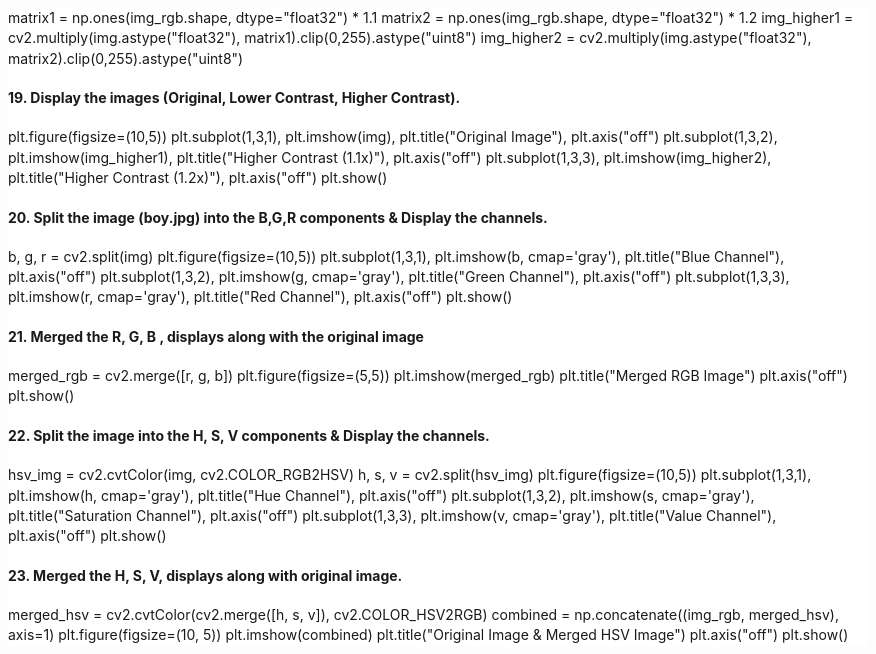 matrix1 = np.ones(img_rgb.shape, dtype="float32") * 1.1
matrix2 = np.ones(img_rgb.shape, dtype="float32") * 1.2
img_higher1 = cv2.multiply(img.astype("float32"), matrix1).clip(0,255).astype("uint8")
img_higher2 = cv2.multiply(img.astype("float32"), matrix2).clip(0,255).astype("uint8")


#### 19. Display the images (Original, Lower Contrast, Higher Contrast).

plt.figure(figsize=(10,5))
plt.subplot(1,3,1), plt.imshow(img), plt.title("Original Image"), plt.axis("off")
plt.subplot(1,3,2), plt.imshow(img_higher1), plt.title("Higher Contrast (1.1x)"), plt.axis("off")
plt.subplot(1,3,3), plt.imshow(img_higher2), plt.title("Higher Contrast (1.2x)"), plt.axis("off")
plt.show()


#### 20. Split the image (boy.jpg) into the B,G,R components & Display the channels.

b, g, r = cv2.split(img)
plt.figure(figsize=(10,5))
plt.subplot(1,3,1), plt.imshow(b, cmap='gray'), plt.title("Blue Channel"), plt.axis("off")
plt.subplot(1,3,2), plt.imshow(g, cmap='gray'), plt.title("Green Channel"), plt.axis("off")
plt.subplot(1,3,3), plt.imshow(r, cmap='gray'), plt.title("Red Channel"), plt.axis("off")
plt.show()


#### 21. Merged the R, G, B , displays along with the original image

merged_rgb = cv2.merge([r, g, b])
plt.figure(figsize=(5,5))
plt.imshow(merged_rgb)
plt.title("Merged RGB Image")
plt.axis("off")
plt.show()


#### 22. Split the image into the H, S, V components & Display the channels.

hsv_img = cv2.cvtColor(img, cv2.COLOR_RGB2HSV)
h, s, v = cv2.split(hsv_img)
plt.figure(figsize=(10,5))
plt.subplot(1,3,1), plt.imshow(h, cmap='gray'), plt.title("Hue Channel"), plt.axis("off")
plt.subplot(1,3,2), plt.imshow(s, cmap='gray'), plt.title("Saturation Channel"), plt.axis("off")
plt.subplot(1,3,3), plt.imshow(v, cmap='gray'), plt.title("Value Channel"), plt.axis("off")
plt.show()


#### 23. Merged the H, S, V, displays along with original image.

merged_hsv = cv2.cvtColor(cv2.merge([h, s, v]), cv2.COLOR_HSV2RGB)
combined = np.concatenate((img_rgb, merged_hsv), axis=1)
plt.figure(figsize=(10, 5))
plt.imshow(combined)
plt.title("Original Image  &  Merged HSV Image")
plt.axis("off")
plt.show()
